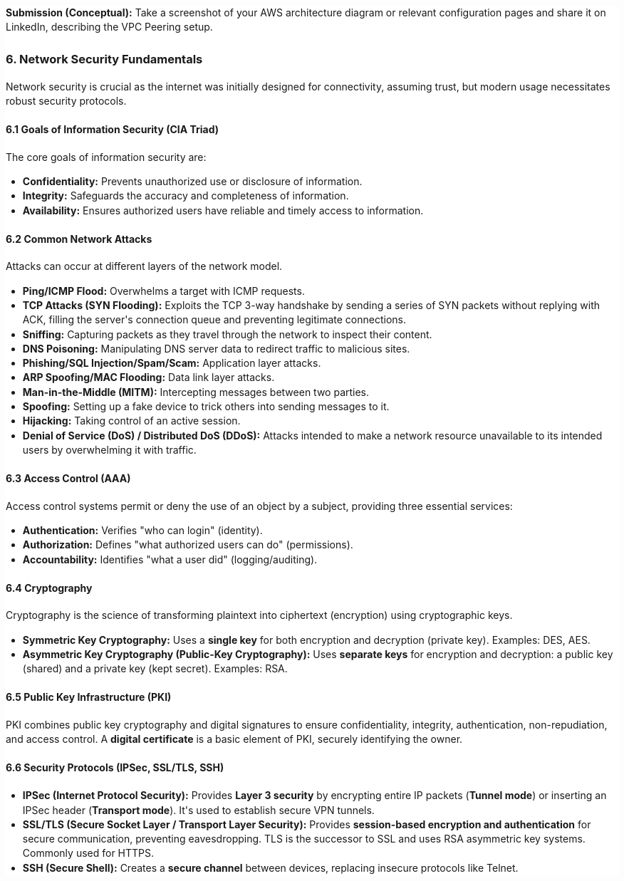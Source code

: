 **Submission (Conceptual):** Take a screenshot of your AWS architecture diagram or relevant configuration pages and share it on LinkedIn, describing the VPC Peering setup.

### 6. Network Security Fundamentals

Network security is crucial as the internet was initially designed for connectivity, assuming trust, but modern usage necessitates robust security protocols.

#### 6.1 Goals of Information Security (CIA Triad)
The core goals of information security are:
*   **Confidentiality:** Prevents unauthorized use or disclosure of information.
*   **Integrity:** Safeguards the accuracy and completeness of information.
*   **Availability:** Ensures authorized users have reliable and timely access to information.

#### 6.2 Common Network Attacks
Attacks can occur at different layers of the network model.
*   **Ping/ICMP Flood:** Overwhelms a target with ICMP requests.
*   **TCP Attacks (SYN Flooding):** Exploits the TCP 3-way handshake by sending a series of SYN packets without replying with ACK, filling the server's connection queue and preventing legitimate connections.
*   **Sniffing:** Capturing packets as they travel through the network to inspect their content.
*   **DNS Poisoning:** Manipulating DNS server data to redirect traffic to malicious sites.
*   **Phishing/SQL Injection/Spam/Scam:** Application layer attacks.
*   **ARP Spoofing/MAC Flooding:** Data link layer attacks.
*   **Man-in-the-Middle (MITM):** Intercepting messages between two parties.
*   **Spoofing:** Setting up a fake device to trick others into sending messages to it.
*   **Hijacking:** Taking control of an active session.
*   **Denial of Service (DoS) / Distributed DoS (DDoS):** Attacks intended to make a network resource unavailable to its intended users by overwhelming it with traffic.

#### 6.3 Access Control (AAA)
Access control systems permit or deny the use of an object by a subject, providing three essential services:
*   **Authentication:** Verifies "who can login" (identity).
*   **Authorization:** Defines "what authorized users can do" (permissions).
*   **Accountability:** Identifies "what a user did" (logging/auditing).

#### 6.4 Cryptography
Cryptography is the science of transforming plaintext into ciphertext (encryption) using cryptographic keys.
*   **Symmetric Key Cryptography:** Uses a **single key** for both encryption and decryption (private key). Examples: DES, AES.
*   **Asymmetric Key Cryptography (Public-Key Cryptography):** Uses **separate keys** for encryption and decryption: a public key (shared) and a private key (kept secret). Examples: RSA.

#### 6.5 Public Key Infrastructure (PKI)
PKI combines public key cryptography and digital signatures to ensure confidentiality, integrity, authentication, non-repudiation, and access control. A **digital certificate** is a basic element of PKI, securely identifying the owner.

#### 6.6 Security Protocols (IPSec, SSL/TLS, SSH)
*   **IPSec (Internet Protocol Security):** Provides **Layer 3 security** by encrypting entire IP packets (**Tunnel mode**) or inserting an IPSec header (**Transport mode**). It's used to establish secure VPN tunnels.
*   **SSL/TLS (Secure Socket Layer / Transport Layer Security):** Provides **session-based encryption and authentication** for secure communication, preventing eavesdropping. TLS is the successor to SSL and uses RSA asymmetric key systems. Commonly used for HTTPS.
*   **SSH (Secure Shell):** Creates a **secure channel** between devices, replacing insecure protocols like Telnet.
